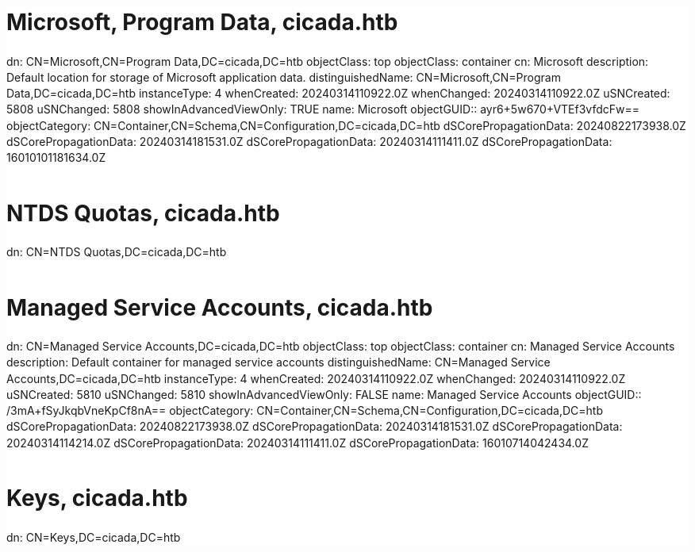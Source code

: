 # Microsoft, Program Data, cicada.htb
dn: CN=Microsoft,CN=Program Data,DC=cicada,DC=htb
objectClass: top
objectClass: container
cn: Microsoft
description: Default location for storage of Microsoft application data.
distinguishedName: CN=Microsoft,CN=Program Data,DC=cicada,DC=htb
instanceType: 4
whenCreated: 20240314110922.0Z
whenChanged: 20240314110922.0Z
uSNCreated: 5808
uSNChanged: 5808
showInAdvancedViewOnly: TRUE
name: Microsoft
objectGUID:: ayr6+5w670+VTEf3vfdcFw==
objectCategory: CN=Container,CN=Schema,CN=Configuration,DC=cicada,DC=htb
dSCorePropagationData: 20240822173938.0Z
dSCorePropagationData: 20240314181531.0Z
dSCorePropagationData: 20240314111411.0Z
dSCorePropagationData: 16010101181634.0Z

# NTDS Quotas, cicada.htb
dn: CN=NTDS Quotas,DC=cicada,DC=htb

# Managed Service Accounts, cicada.htb
dn: CN=Managed Service Accounts,DC=cicada,DC=htb
objectClass: top
objectClass: container
cn: Managed Service Accounts
description: Default container for managed service accounts
distinguishedName: CN=Managed Service Accounts,DC=cicada,DC=htb
instanceType: 4
whenCreated: 20240314110922.0Z
whenChanged: 20240314110922.0Z
uSNCreated: 5810
uSNChanged: 5810
showInAdvancedViewOnly: FALSE
name: Managed Service Accounts
objectGUID:: /3mA+fSyJkqbVneKpCf8nA==
objectCategory: CN=Container,CN=Schema,CN=Configuration,DC=cicada,DC=htb
dSCorePropagationData: 20240822173938.0Z
dSCorePropagationData: 20240314181531.0Z
dSCorePropagationData: 20240314114214.0Z
dSCorePropagationData: 20240314111411.0Z
dSCorePropagationData: 16010714042434.0Z

# Keys, cicada.htb
dn: CN=Keys,DC=cicada,DC=htb
